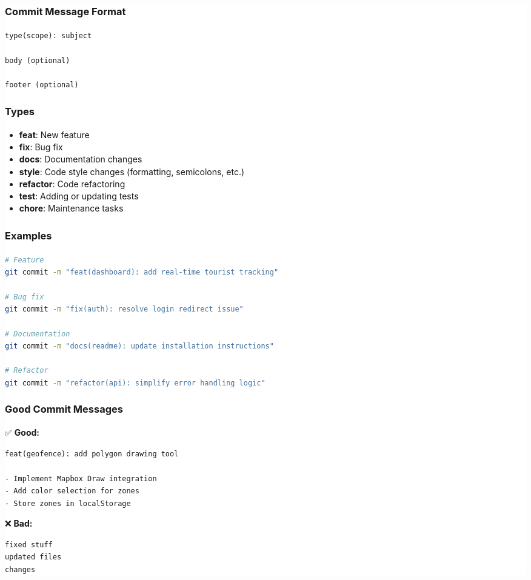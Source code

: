 ### Commit Message Format

```
type(scope): subject

body (optional)

footer (optional)
```

### Types

- **feat**: New feature
- **fix**: Bug fix
- **docs**: Documentation changes
- **style**: Code style changes (formatting, semicolons, etc.)
- **refactor**: Code refactoring
- **test**: Adding or updating tests
- **chore**: Maintenance tasks

### Examples

```bash
# Feature
git commit -m "feat(dashboard): add real-time tourist tracking"

# Bug fix
git commit -m "fix(auth): resolve login redirect issue"

# Documentation
git commit -m "docs(readme): update installation instructions"

# Refactor
git commit -m "refactor(api): simplify error handling logic"
```

### Good Commit Messages

✅ **Good:**
```
feat(geofence): add polygon drawing tool

- Implement Mapbox Draw integration
- Add color selection for zones
- Store zones in localStorage
```

❌ **Bad:**
```
fixed stuff
updated files
changes
```
